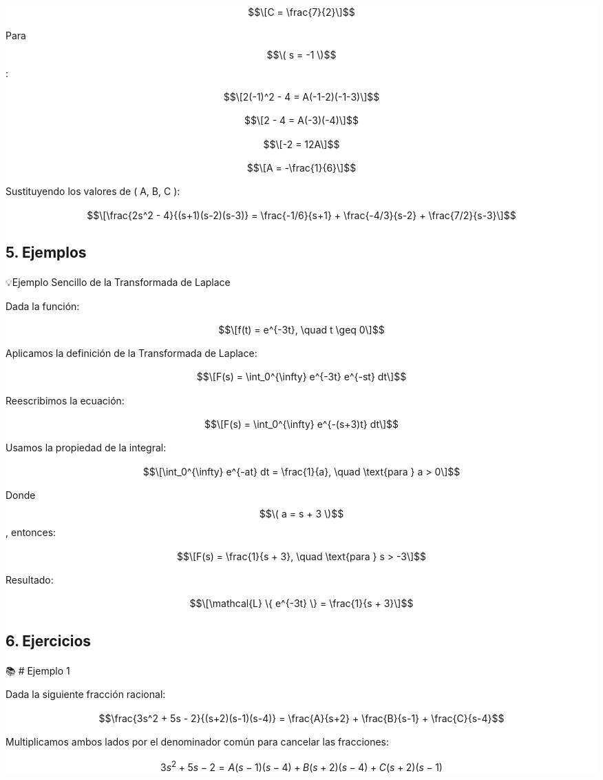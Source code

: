 $$\[C = \frac{7}{2}\]$$



Para $$\( s = -1 \)$$:

$$\[2(-1)^2 - 4 = A(-1-2)(-1-3)\]$$

$$\[2 - 4 = A(-3)(-4)\]$$

$$\[-2 = 12A\]$$

$$\[A = -\frac{1}{6}\]$$


Sustituyendo los valores de \( A, B, C \):

$$\[\frac{2s^2 - 4}{(s+1)(s-2)(s-3)} = \frac{-1/6}{s+1} + \frac{-4/3}{s-2} + \frac{7/2}{s-3}\]$$



## 5. Ejemplos
💡Ejemplo Sencillo de la Transformada de Laplace  

Dada la función:  

$$\[f(t) = e^{-3t}, \quad t \geq 0\]$$  

Aplicamos la definición de la Transformada de Laplace:  

$$\[F(s) = \int_0^{\infty} e^{-3t} e^{-st} dt\]$$  

Reescribimos la ecuación:  

$$\[F(s) = \int_0^{\infty} e^{-(s+3)t} dt\]$$  

Usamos la propiedad de la integral:  

$$\[\int_0^{\infty} e^{-at} dt = \frac{1}{a}, \quad \text{para } a > 0\]$$  

Donde $$\( a = s + 3 \)$$, entonces:  

$$\[F(s) = \frac{1}{s + 3}, \quad \text{para } s > -3\]$$  

Resultado:  

$$\[\mathcal{L} \{ e^{-3t} \} = \frac{1}{s + 3}\]$$  



## 6. Ejercicios
📚 # Ejemplo 1

Dada la siguiente fracción racional:  

$$\frac{3s^2 + 5s - 2}{(s+2)(s-1)(s-4)} = \frac{A}{s+2} + \frac{B}{s-1} + \frac{C}{s-4}$$  

    


Multiplicamos ambos lados por el denominador común para cancelar las fracciones:  

$$3s^2 + 5s - 2 = A(s-1)(s-4) + B(s+2)(s-4) + C(s+2)(s-1)$$  


